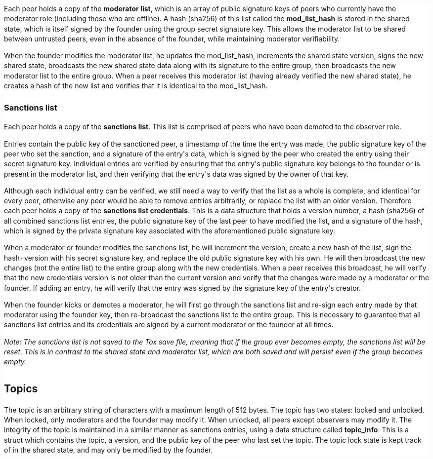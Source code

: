 Each peer holds a copy of the **moderator list**, which is an array of public signature keys of peers who currently have the moderator role (including those who are offline). A hash (sha256) of this list called the **mod_list_hash** is stored in the shared state, which is itself signed by the founder using the group secret signature key. This allows the moderator list to be shared between untrusted peers, even in the absence of the founder, while maintaining moderator verifiability.

When the founder modifies the moderator list, he updates the mod_list_hash, increments the shared state version, signs the new shared state, broadcasts the new shared state data along with its signature to the entire group, then broadcasts the new moderator list to the entire group. When a peer receives this moderator list (having already verified the new shared state), he creates a hash of the new list and verifies that it is identical to the mod_list_hash.

<a name="Sanctions_list" />

### Sanctions list

Each peer holds a copy of the **sanctions list**. This list is comprised of peers who have been demoted to the observer role.

Entries contain the public key of the sanctioned peer, a timestamp of the time the entry was made, the public signature key of the peer who set the sanction, and a signature of the entry's data, which is signed by the peer who created the entry using their secret signature key. Individual entries are verified by ensuring that the entry's public signature key belongs to the founder or is present in the moderator list, and then verifying that the entry's data was signed by the owner of that key.

Although each individual entry can be verified, we still need a way to verify that the list as a whole is complete, and identical for every peer, otherwise any peer would be able to remove entries arbitrarily, or replace the list with an older version. Therefore each peer holds a copy of the **sanctions list credentials**. This is a data structure that holds a version number, a hash (sha256) of all combined sanctions list entries, the public signature key of the last peer to have modified the list, and a signature of the hash, which is signed by the private signature key associated with the aforementioned public signature key.

When a moderator or founder modifies the sanctions list, he will increment the version, create a new hash of the list, sign the hash+version with his secret signature key, and replace the old public signature key with his own. He will then broadcast the new changes (not the entire list) to the entire group along with the new credentials. When a peer receives this broadcast, he will verify that the new credentials version is not older than the current version and verify that the changes were made by a moderator or the founder. If adding an entry, he will verify that the entry was signed by the signature key of the entry's creator.

When the founder kicks or demotes a moderator, he will first go through the sanctions list and re-sign each entry made by that moderator using the founder key, then re-broadcast the sanctions list to the entire group. This is necessary to guarantee that all sanctions list entries and its credentials are signed by a current moderator or the founder at all times.

_Note: The sanctions list is not saved to the Tox save file, meaning that if the group ever becomes empty, the sanctions list will be reset. This is in contrast to the shared state and moderator list, which are both saved and will persist even if the group becomes empty._

<a name="Topics" />

## Topics

The topic is an arbitrary string of characters with a maximum length of 512 bytes. The topic has two states: locked and unlocked. When locked, only moderators and the founder may modify it. When unlocked, all peers except observers may modify it. The integrity of the topic is maintained in a similar manner as sanctions entries, using a data structure called **topic_info**. This is a struct which contains the topic, a version, and the public key of the peer who last set the topic. The topic lock state is kept track of in the shared state, and may only be modified by the founder.
